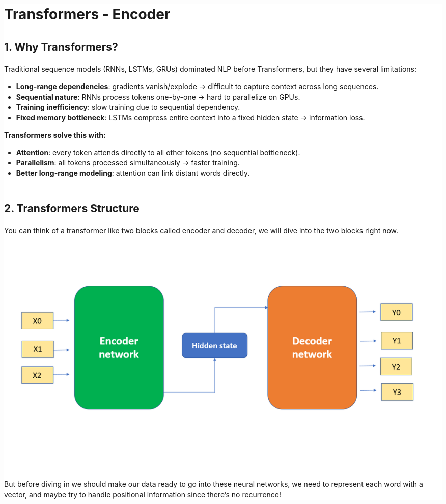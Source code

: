 # Transformers - Encoder

## 1. Why Transformers?  
Traditional sequence models (RNNs, LSTMs, GRUs) dominated NLP before Transformers, but they have several limitations:

- **Long-range dependencies**: gradients vanish/explode → difficult to capture context across long sequences.  
- **Sequential nature**: RNNs process tokens one-by-one → hard to parallelize on GPUs.  
- **Training inefficiency**: slow training due to sequential dependency.  
- **Fixed memory bottleneck**: LSTMs compress entire context into a fixed hidden state → information loss.  

**Transformers solve this with:**  
- **Attention**: every token attends directly to all other tokens (no sequential bottleneck).  
- **Parallelism**: all tokens processed simultaneously → faster training.  
- **Better long-range modeling**: attention can link distant words directly.  


---
## 2. Transformers Structure
You can think of a transformer like two blocks called encoder and decoder, we will dive into the two blocks right now.
![encoder-decoder](images/encoder-decoder.png)
But before diving in we should make our data ready to go into these neural networks, we need to represent each word with a vector, and maybe try to handle positional information since there’s no recurrence!